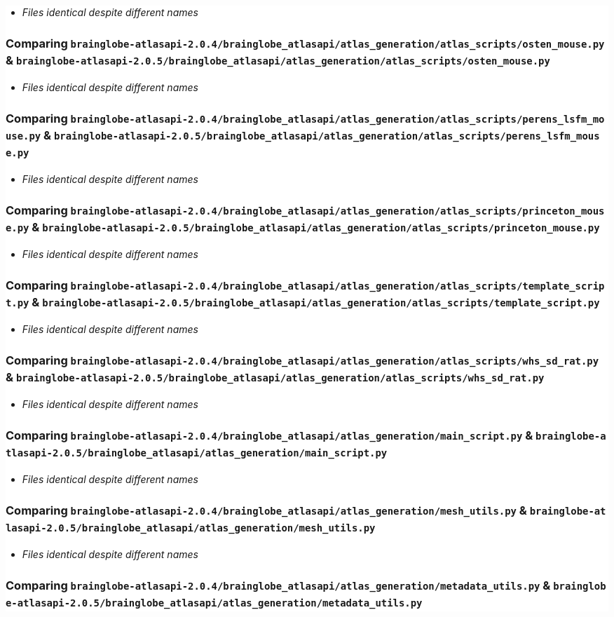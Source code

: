  * *Files identical despite different names*

### Comparing `brainglobe-atlasapi-2.0.4/brainglobe_atlasapi/atlas_generation/atlas_scripts/osten_mouse.py` & `brainglobe-atlasapi-2.0.5/brainglobe_atlasapi/atlas_generation/atlas_scripts/osten_mouse.py`

 * *Files identical despite different names*

### Comparing `brainglobe-atlasapi-2.0.4/brainglobe_atlasapi/atlas_generation/atlas_scripts/perens_lsfm_mouse.py` & `brainglobe-atlasapi-2.0.5/brainglobe_atlasapi/atlas_generation/atlas_scripts/perens_lsfm_mouse.py`

 * *Files identical despite different names*

### Comparing `brainglobe-atlasapi-2.0.4/brainglobe_atlasapi/atlas_generation/atlas_scripts/princeton_mouse.py` & `brainglobe-atlasapi-2.0.5/brainglobe_atlasapi/atlas_generation/atlas_scripts/princeton_mouse.py`

 * *Files identical despite different names*

### Comparing `brainglobe-atlasapi-2.0.4/brainglobe_atlasapi/atlas_generation/atlas_scripts/template_script.py` & `brainglobe-atlasapi-2.0.5/brainglobe_atlasapi/atlas_generation/atlas_scripts/template_script.py`

 * *Files identical despite different names*

### Comparing `brainglobe-atlasapi-2.0.4/brainglobe_atlasapi/atlas_generation/atlas_scripts/whs_sd_rat.py` & `brainglobe-atlasapi-2.0.5/brainglobe_atlasapi/atlas_generation/atlas_scripts/whs_sd_rat.py`

 * *Files identical despite different names*

### Comparing `brainglobe-atlasapi-2.0.4/brainglobe_atlasapi/atlas_generation/main_script.py` & `brainglobe-atlasapi-2.0.5/brainglobe_atlasapi/atlas_generation/main_script.py`

 * *Files identical despite different names*

### Comparing `brainglobe-atlasapi-2.0.4/brainglobe_atlasapi/atlas_generation/mesh_utils.py` & `brainglobe-atlasapi-2.0.5/brainglobe_atlasapi/atlas_generation/mesh_utils.py`

 * *Files identical despite different names*

### Comparing `brainglobe-atlasapi-2.0.4/brainglobe_atlasapi/atlas_generation/metadata_utils.py` & `brainglobe-atlasapi-2.0.5/brainglobe_atlasapi/atlas_generation/metadata_utils.py`
